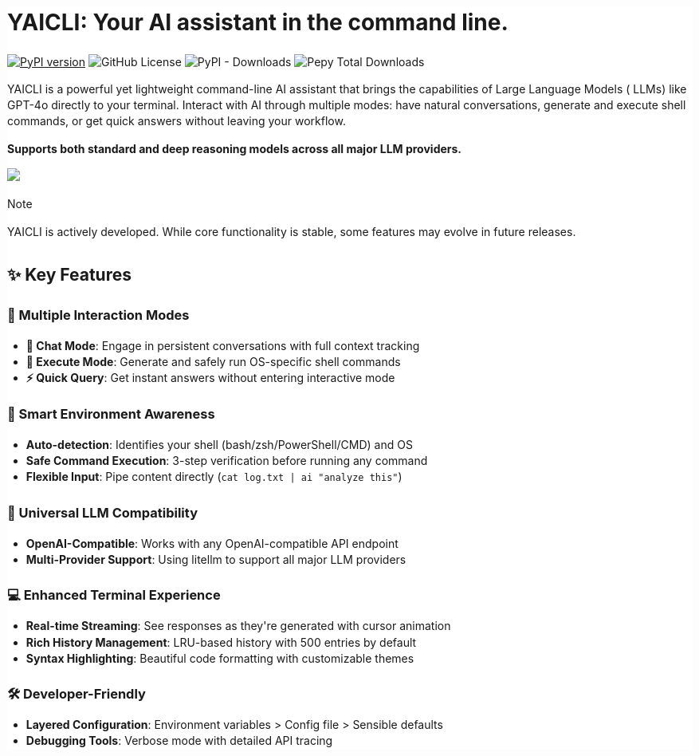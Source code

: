 # YAICLI: Your AI assistant in the command line.

[![PyPI version](https://img.shields.io/pypi/v/yaicli?style=for-the-badge)](https://pypi.org/project/yaicli/)
![GitHub License](https://img.shields.io/github/license/belingud/yaicli?style=for-the-badge)
![PyPI - Downloads](https://img.shields.io/pypi/dm/yaicli?logo=pypi&style=for-the-badge)
![Pepy Total Downloads](https://img.shields.io/pepy/dt/yaicli?style=for-the-badge&logo=python)

YAICLI is a powerful yet lightweight command-line AI assistant that brings the capabilities of Large Language Models (
LLMs) like GPT-4o directly to your terminal. Interact with AI through multiple modes: have natural conversations,
generate and execute shell commands, or get quick answers without leaving your workflow.

**Supports both standard and deep reasoning models across all major LLM providers.**

<a href="https://asciinema.org/a/vyreM0n576GjGL2asjI3QzUIY" target="_blank"><img src="https://asciinema.org/a/vyreM0n576GjGL2asjI3QzUIY.svg" width="85%"/></a>

> [!NOTE]
> YAICLI is actively developed. While core functionality is stable, some features may evolve in future releases.

## ✨ Key Features

### 🔄 Multiple Interaction Modes

- **💬 Chat Mode**: Engage in persistent conversations with full context tracking
- **🚀 Execute Mode**: Generate and safely run OS-specific shell commands
- **⚡ Quick Query**: Get instant answers without entering interactive mode

### 🧠 Smart Environment Awareness

- **Auto-detection**: Identifies your shell (bash/zsh/PowerShell/CMD) and OS
- **Safe Command Execution**: 3-step verification before running any command
- **Flexible Input**: Pipe content directly (`cat log.txt | ai "analyze this"`)

### 🔌 Universal LLM Compatibility

- **OpenAI-Compatible**: Works with any OpenAI-compatible API endpoint
- **Multi-Provider Support**: Using litellm to support all major LLM providers

### 💻 Enhanced Terminal Experience

- **Real-time Streaming**: See responses as they're generated with cursor animation
- **Rich History Management**: LRU-based history with 500 entries by default
- **Syntax Highlighting**: Beautiful code formatting with customizable themes

### 🛠️ Developer-Friendly

- **Layered Configuration**: Environment variables > Config file > Sensible defaults
- **Debugging Tools**: Verbose mode with detailed API tracing

